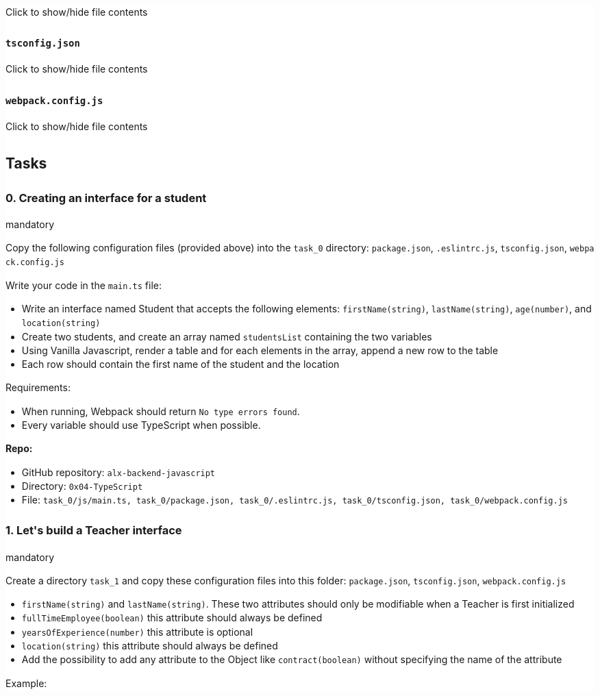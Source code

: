 Click to show/hide file contents

### `tsconfig.json`

Click to show/hide file contents

### `webpack.config.js`

Click to show/hide file contents

Tasks
-----

### 0\. Creating an interface for a student

mandatory

Copy the following configuration files (provided above) into the `task_0` directory: `package.json`, `.eslintrc.js`, `tsconfig.json`, `webpack.config.js`

Write your code in the `main.ts` file:

-   Write an interface named Student that accepts the following elements: `firstName(string)`, `lastName(string)`, `age(number)`, and `location(string)`
-   Create two students, and create an array named `studentsList` containing the two variables
-   Using Vanilla Javascript, render a table and for each elements in the array, append a new row to the table
-   Each row should contain the first name of the student and the location

Requirements:

-   When running, Webpack should return `No type errors found`.
-   Every variable should use TypeScript when possible.

**Repo:**

-   GitHub repository: `alx-backend-javascript`
-   Directory: `0x04-TypeScript`
-   File: `task_0/js/main.ts, task_0/package.json, task_0/.eslintrc.js, task_0/tsconfig.json, task_0/webpack.config.js`

### 1\. Let's build a Teacher interface

mandatory

Create a directory `task_1` and copy these configuration files into this folder: `package.json`, `tsconfig.json`, `webpack.config.js`

-   `firstName(string)` and `lastName(string)`. These two attributes should only be modifiable when a Teacher is first initialized
-   `fullTimeEmployee(boolean)` this attribute should always be defined
-   `yearsOfExperience(number)` this attribute is optional
-   `location(string)` this attribute should always be defined
-   Add the possibility to add any attribute to the Object like `contract(boolean)` without specifying the name of the attribute

Example:

